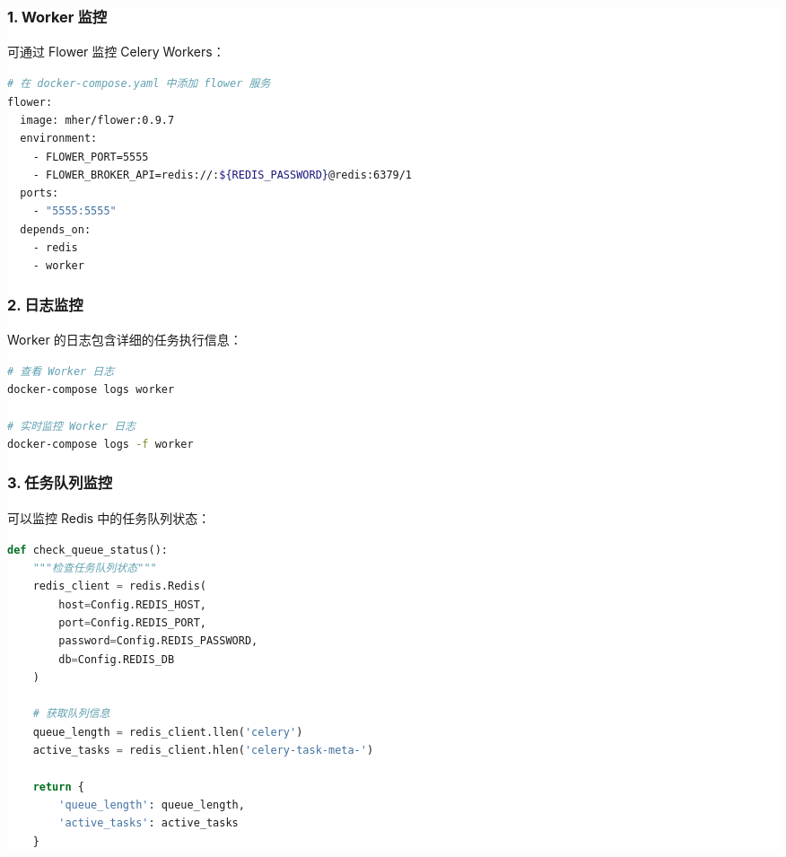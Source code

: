 ### 1. Worker 监控

可通过 Flower 监控 Celery Workers：

```bash
# 在 docker-compose.yaml 中添加 flower 服务
flower:
  image: mher/flower:0.9.7
  environment:
    - FLOWER_PORT=5555
    - FLOWER_BROKER_API=redis://:${REDIS_PASSWORD}@redis:6379/1
  ports:
    - "5555:5555"
  depends_on:
    - redis
    - worker
```

### 2. 日志监控

Worker 的日志包含详细的任务执行信息：

```bash
# 查看 Worker 日志
docker-compose logs worker

# 实时监控 Worker 日志
docker-compose logs -f worker
```

### 3. 任务队列监控

可以监控 Redis 中的任务队列状态：

```python
def check_queue_status():
    """检查任务队列状态"""
    redis_client = redis.Redis(
        host=Config.REDIS_HOST,
        port=Config.REDIS_PORT,
        password=Config.REDIS_PASSWORD,
        db=Config.REDIS_DB
    )
    
    # 获取队列信息
    queue_length = redis_client.llen('celery')
    active_tasks = redis_client.hlen('celery-task-meta-')
    
    return {
        'queue_length': queue_length,
        'active_tasks': active_tasks
    }
```
